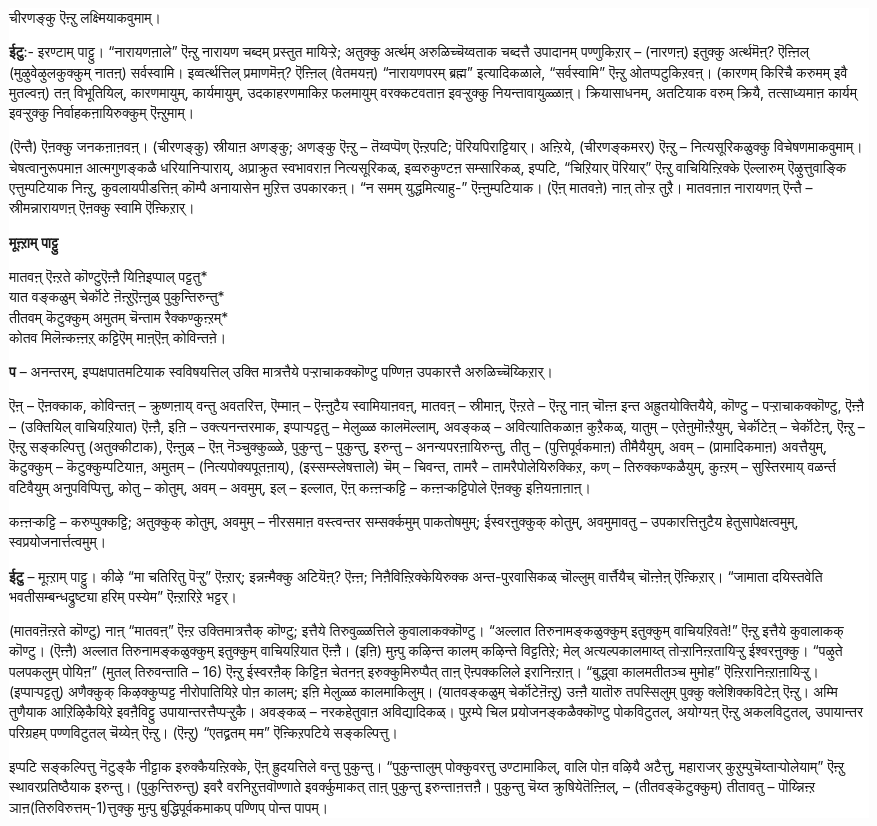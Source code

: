 चीरणङ्कु ऎऩ्ऱु लक्ष्मियाकवुमाम्।

**ईटु**:- इरण्टाम् पाट्टु। “नारायणऩाले” ऎऩ्ऱु नारायण चब्दम् प्रस्तुत मायिऱ्ऱे; अतुक्कु अर्त्थम् अरुळिच्चॆय्वताक चब्दत्तै उपादानम् पण्णुकिऱार् – (नारणऩ्) इतुक्कु अर्त्थमॆऩ्? ऎऩ्ऩिल् (मुऴुवेऴुलकुक्कुम् नातऩ्) सर्वस्वामि। इव्वर्त्थत्तिल् प्रमाणमॆऩ्? ऎऩ्ऩिल् (वेतमयऩ्) “नारायणपरम् ब्रह्म” इत्यादिकळाले, “सर्वस्वामि” ऎऩ्ऱु ओतप्पटुकिऱवऩ्। (कारणम् किरिचै करुमम् इवै मुतल्वऩ्) तऩ् विभूतियिल्, कारणमायुम्, कार्यमायुम्, उदकाहरणमाकिऱ फलमायुम् वरक्कटवताऩ इवऱ्ऱुक्कु नियन्तावायुळ्ळाऩ्।
क्रियासाधनम्, अतटियाक वरुम् क्रियै, तत्साध्यमाऩ कार्यम् इवऱ्ऱुक्कु निर्वाहकऩायिरुक्कुम् ऎऩ्ऱुमाम्।

(ऎन्तै) ऎऩक्कु जनकऩाऩवऩ्। (चीरणङ्कु) स्रीयाऩ अणङ्कु; अणङ्कु ऎऩ्ऱु – तॆय्वप्पॆण् ऎऩ्ऱपटि; पॆरियपिराट्टियार्। अऩ्ऱिये, (चीरणङ्कमरर्) ऎऩ्ऱु – नित्यसूरिकळुक्कु विचेषणमाकवुमाम्। चेषत्वानुरूपमाऩ आत्मगुणङ्कळै धरियानिऱ्पाराय्, अप्राक्रुत स्वभावराऩ नित्यसूरिकळ्, इव्वरुकुण्टऩ सम्सारिकळ्, इप्पटि, “चिऱियार् पॆरियार्” ऎऩ्ऱु वाचियिऩ्ऱिक्के ऎल्लारुम् ऎऴुत्तुवाङ्कि एत्तुम्पटियाक निऩ्ऱु, कुवलायपीडत्तिऩ् कॊम्पै अनायासेन मुऱित्त उपकारकऩ्। “न समम् युद्धमित्याहु-” ऎऩ्ऩुम्पटियाक। (ऎऩ् मातवऩे) नाऩ् तोऱ्ऱ तुऱै। मातवऩाऩ नारायणऩ् ऎन्तै – स्रीमन्नारायणऩ् ऎऩक्कु स्वामि ऎऩ्किऱार्।

**मूऩ्ऱाम्** **पाट्टु**

मातवऩ् ऎऩ्ऱते कॊण्टुऎऩ्ऩै यिऩिइप्पाल् पट्टतु\*  
यात वङ्कळुम् चेर्कॊटे ऩॆऩ्ऱुऎऩ्ऩुळ् पुकुन्तिरुन्तु\*  
तीतवम् कॆटुक्कुम् अमुतम् चॆन्ताम रैक्कण्कुऩ्ऱम्\*  
कोतव मिलॆऩ्कऩ्ऩऱ् कट्टिऎम् माऩ्ऎऩ् कोविन्तऩे।

**प** – अनन्तरम्, इप्पक्षपातमटियाक स्वविषयत्तिल् उक्ति मात्रत्तैये पऱ्ऱाचाकक्कॊण्टु पण्णिऩ उपकारत्तै अरुळिच्चॆय्किऱार्।

ऎऩ् – ऎऩक्काक, कोविन्तऩ् – क्रुष्णऩाय् वन्तु अवतरित्त, ऎम्माऩ् – ऎऩ्ऩुटैय स्वामियाऩवऩ्, मातवऩ् – स्रीमाऩ्, ऎऩ्ऱते – ऎऩ्ऱु नाऩ् चॊऩ्ऩ इन्त अह्रुतयोक्तियैये, कॊण्टु – पऱ्ऱाचाकक्कॊण्टु, ऎऩ्ऩै – (उक्तियिल् वाचियऱियात) ऎऩ्ऩै, इऩि – उक्त्यनन्तरमाक, इप्पाऱ्पट्टतु – मेलुळ्ळ कालमॆल्लाम्, अवङ्कळ् – अवित्यातिकळाऩ कुऱैकळ्, यातुम् – एतेऩुमॊऩ्ऱैयुम्, चेर्कॊटेऩ् – चेर्कॊटेऩ्, ऎऩ्ऱु – ऎऩ्ऱु सङ्कल्पित्तु (अतुक्कीटाक), ऎऩ्ऩुळ् – ऎऩ् नॆञ्चुक्कुळ्ळे, पुकुन्तु – पुकुन्तु, इरुन्तु – अनन्यपरऩायिरुन्तु, तीतु – (पुत्तिपूर्वकमाऩ) तीमैयैयुम्, अवम् – (प्रामादिकमाऩ) अवत्तैयुम्, कॆटुक्कुम् – कॆटुक्कुम्पटियाऩ, अमुतम् – (नित्यपोक्यपूतऩाय्), (इस्सम्स्लेषत्ताले) चॆम् – चिवन्त, तामरै – तामरैपोलेयिरुक्किऱ, कण् – तिरुक्कण्कळैयुम्, कुऩ्ऱम् – सुस्तिरमाय् वळर्न्त वटिवैयुम् अनुपविप्पित्तु, कोतु – कोतुम्, अवम् – अवमुम्, इल् – इल्लात, ऎऩ् कऩ्ऩऱ्कट्टि – कऩ्ऩऱ्कट्टिपोले ऎऩक्कु इऩियऩाऩाऩ्।

कऩ्ऩऱ्कट्टि – करुप्पुक्कट्टि; अतुक्कुक् कोतुम्, अवमुम् – नीरसमाऩ वस्त्वन्तर सम्सर्क्कमुम् पाकतोषमुम्; ईस्वरऩुक्कुक् कोतुम्, अवमुमावतु – उपकारत्तिऩुटैय हेतुसापेक्षत्वमुम्, स्वप्रयोजनार्त्तत्वमुम्।

**ईटु** – मूऩ्ऱाम् पाट्टु। कीऴे “मा चतिरितु पॆऱ्ऱु” ऎऩ्ऱार्; इन्नऩ्मैक्कु अटियॆऩ्? ऎऩ्ऩ; निऩैविऩ्ऱिक्केयिरुक्क अन्त-पुरवासिकळ् चॊल्लुम् वार्त्तैयैच् चॊऩ्ऩेऩ् ऎऩ्किऱार्।
“जामाता दयिस्तवेति भवतीसम्बन्धद्रुष्ट्या हरिम् पस्येम” ऎऩ्ऱारिऱे भट्टर्।

(मातवऩॆऩ्ऱते कॊण्टु) नाऩ् “मातवऩ्” ऎऩ्ऱ उक्तिमात्रत्तैक् कॊण्टु; इत्तैये तिरुवुळ्ळत्तिले कुवालाकक्कॊण्टु। “अल्लात तिरुनामङ्कळुक्कुम् इतुक्कुम् वाचियऱिवते!” ऎऩ्ऱु इत्तैये कुवालाकक् कॊण्टु। (ऎऩ्ऩै) अल्लात तिरुनामङ्कळुक्कुम् इतुक्कुम् वाचियऱियात ऎऩ्ऩै। (इऩि) मुऩ्पु कऴिन्त कालम् कऴिन्ते विट्टतिऱे; मेल् अत्यल्पकालमाय्त् तोऱ्ऱानिऩ्ऱतायिऱ्ऱु ईश्वरऩुक्कु। “पऴुते पलपकलुम् पोयिऩ” (मुतल् तिरुवन्ताति – 16) ऎऩ्ऱु ईस्वरऩैक् किट्टिऩ चेतनऩ् इरुक्कुमिरुप्पैत् ताऩ् ऎऩ्पक्कलिले इरानिऩ्ऱाऩ्। “बुद्ध्वा कालमतीतञ्च मुमोह” ऎऩ्ऱिरानिऩ्ऱाऩायिऱ्ऱु। (इप्पाऱ्पट्टतु) अणैक्कुक् किऴक्कुप्पट्ट नीरोपातियिऱे पोऩ कालम्; इऩि मेलुळ्ळ कालमाकिलुम्।
(यातवङ्कळुम् चेर्कॊटेऩॆऩ्ऱु) उऩ्ऩै यातॊरु तपस्सिलुम् पुक्कु क्लेशिक्कविटेऩ् ऎऩ्ऱु।
अम्मि तुणैयाक आऱिऴिकैयिऱे इवऩैविट्टु उपायान्तरत्तैप्पऱ्ऱुकै। अवङ्कळ् – नरकहेतुवाऩ अविद्यादिकळ्। पुऱम्पे चिल प्रयोजनङ्कळैक्कॊण्टु पोकविटुतल्, अयोग्यऩ् ऎऩ्ऱु अकलविटुतल्, उपायान्तर परिग्रहम् पण्णविटुतल् चॆय्येऩ् ऎऩ्ऱु। (ऎऩ्ऱु) “एतद्व्रतम् मम” ऎऩ्किऱपटिये सङ्कल्पित्तु।

इप्पटि सङ्कल्पित्तु नॆटुङ्कै नीट्टाक इरुक्कैयऩ्ऱिक्के, ऎऩ् ह्रुदयत्तिले वन्तु पुकुन्तु। “पुकुन्तालुम् पोक्कुवरत्तु उण्टामाकिल्, वालि पोऩ वऴियै अटैत्तु, महाराजर् कुऱुम्पुचॆय्ताऱ्पोलेयाम्” ऎऩ्ऱु स्थावरप्रतिष्ठैयाक इरुन्तु।
(पुकुन्तिरुन्तु) इवरै वरनिऱुत्तवॊण्णाते इवर्क्कुमाकत् ताऩ् पुकुन्तु इरुन्ताऩत्तऩै।
पुकुन्तु चॆय्त क्रुषियेतॆऩ्ऩिल्, – (तीतवङ्कॆटुक्कुम्) तीतावतु – पॊय्न्निऩ्ऱ ञाऩ(तिरुविरुत्तम्-1)त्तुक्कु मुऩ्पु बुद्धिपूर्वकमाकप् पण्णिप् पोन्त पापम्।